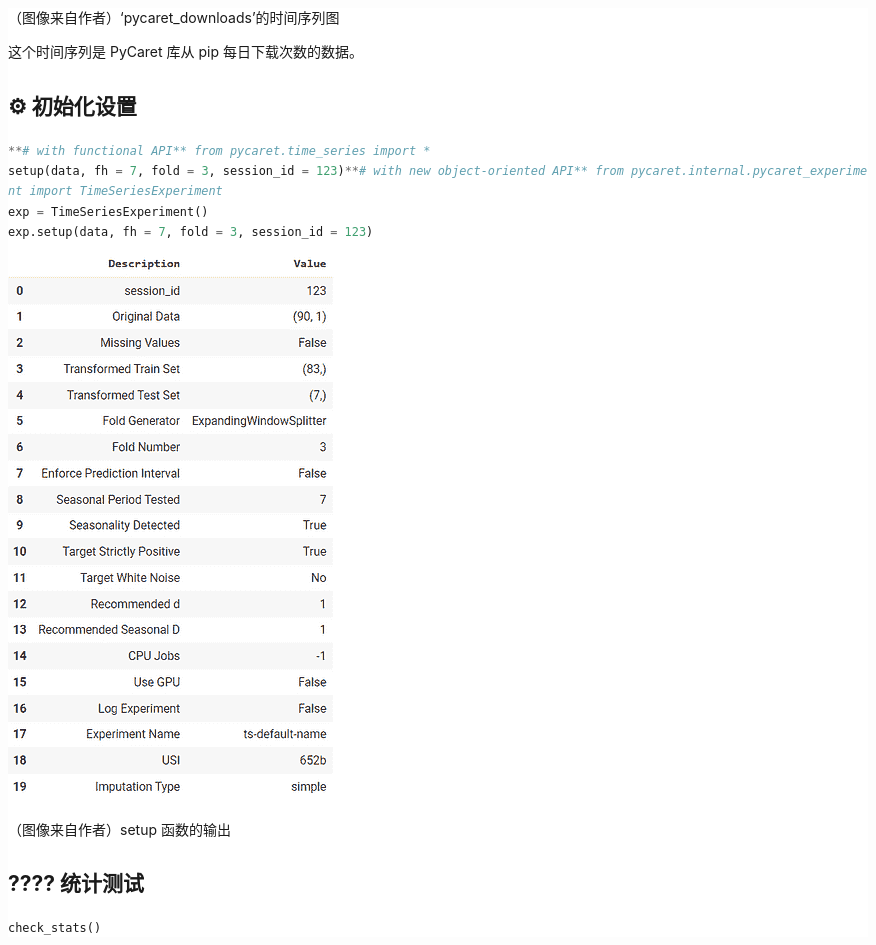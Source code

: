 （图像来自作者）‘pycaret_downloads’的时间序列图

这个时间序列是 PyCaret 库从 pip 每日下载次数的数据。

## ⚙️ 初始化设置

```py
**# with functional API** from pycaret.time_series import *
setup(data, fh = 7, fold = 3, session_id = 123)**# with new object-oriented API** from pycaret.internal.pycaret_experiment import TimeSeriesExperiment
exp = TimeSeriesExperiment()
exp.setup(data, fh = 7, fold = 3, session_id = 123)
```

![](img/08e15ab445ff2add1ae0f6b7001af033.png)

（图像来自作者）setup 函数的输出

## ???? 统计测试

```py
check_stats()
```
